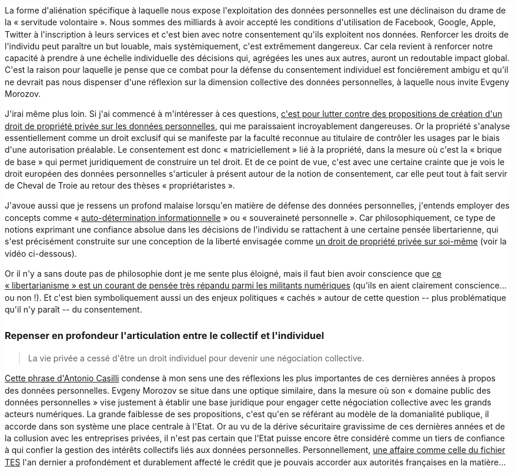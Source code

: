 La forme d'aliénation spécifique à laquelle nous expose l'exploitation des données personnelles est une déclinaison du drame de la « servitude volontaire ». Nous sommes des milliards à avoir accepté les conditions d'utilisation de Facebook, Google, Apple, Twitter à l'inscription à leurs services et c'est bien avec notre consentement qu'ils exploitent nos données. Renforcer les droits de l'individu peut paraître un but louable, mais systémiquement, c'est extrêmement dangereux. Car cela revient à renforcer notre capacité à prendre à une échelle individuelle des décisions qui, agrégées les unes aux autres, auront un redoutable impact global. C'est la raison pour laquelle je pense que ce combat pour la défense du consentement individuel est foncièrement ambigu et qu'il ne devrait pas nous dispenser d'une réflexion sur la dimension collective des données personnelles, à laquelle nous invite Evgeny Morozov.

J'irai même plus loin. Si j'ai commencé à m'intéresser à ces questions, [c'est pour lutter contre des propositions de création d'un droit de propriété privée sur les données personnelles](https://scinfolex.com/2014/06/19/le-cnnum-sest-prononce-contre-linstauration-dun-droit-de-propriete-privee-sur-les-donnees-personnelles/), qui me paraissaient incroyablement dangereuses. Or la propriété s'analyse essentiellement comme un droit exclusif qui se manifeste par la faculté reconnue au titulaire de contrôler les usages par le biais d'une autorisation préalable. Le consentement est donc « matriciellement » lié à la propriété, dans la mesure où c'est la « brique de base » qui permet juridiquement de construire un tel droit. Et de ce point de vue, c'est avec une certaine crainte que je vois le droit européen des données personnelles s'articuler à présent autour de la notion de consentement, car elle peut tout à fait servir de Cheval de Troie au retour des thèses « propriétaristes ».

J'avoue aussi que je ressens un profond malaise lorsqu'en matière de défense des données personnelles, j'entends employer des concepts comme « [auto-détermination informationnelle](https://www.humanrights.ch/fr/droits-humains-suisse/interieure/protection/protection/autodetermination-informationnelle) » ou « souveraineté personnelle ». Car philosophiquement, ce type de notions exprimant une confiance absolue dans les décisions de l'individu se rattachent à une certaine pensée libertarienne, qui s'est précisément construite sur une conception de la liberté envisagée comme [un droit de propriété privée sur soi-même](https://www.youtube.com/watch?v=DofuoNzjBsI&t=283s) (voir la vidéo ci-dessous).

Or il n'y a sans doute pas de philosophie dont je me sente plus éloigné, mais il faut bien avoir conscience que [ce « libertarianisme » est un courant de pensée très répandu parmi les militants numériques](https://questionsdecommunication.revues.org/8619) (qu'ils en aient clairement conscience... ou non !). Et c'est bien symboliquement aussi un des enjeux politiques « cachés » autour de cette question -- plus problématique qu'il n'y paraît -- du consentement.

### Repenser en profondeur l'articulation entre le collectif et l'individuel

> La vie privée a cessé d'être un droit individuel pour devenir une négociation collective.

[Cette phrase d'Antonio Casilli](http://www.casilli.fr/2014/08/27/quatre-theses-sur-surveillance-de-masse-et-vie-privee/) condense à mon sens une des réflexions les plus importantes de ces dernières années à propos des données personnelles. Evgeny Morozov se situe dans une optique similaire, dans la mesure où son « domaine public des données personnelles » vise justement à établir une base juridique pour engager cette négociation collective avec les grands acteurs numériques. La grande faiblesse de ses propositions, c'est qu'en se référant au modèle de la domanialité publique, il accorde dans son système une place centrale à l'Etat. Or au vu de la dérive sécuritaire gravissime de ces dernières années et de la collusion avec les entreprises privées, il n'est pas certain que l'Etat puisse encore être considéré comme un tiers de confiance à qui confier la gestion des intérêts collectifs liés aux données personnelles. Personnellement, [une affaire comme celle du fichier TES](https://fr.wikipedia.org/wiki/Fichier_des_titres_%C3%A9lectroniques_s%C3%A9curis%C3%A9s) l'an dernier a profondément et durablement affecté le crédit que je pouvais accorder aux autorités françaises en la matière...
